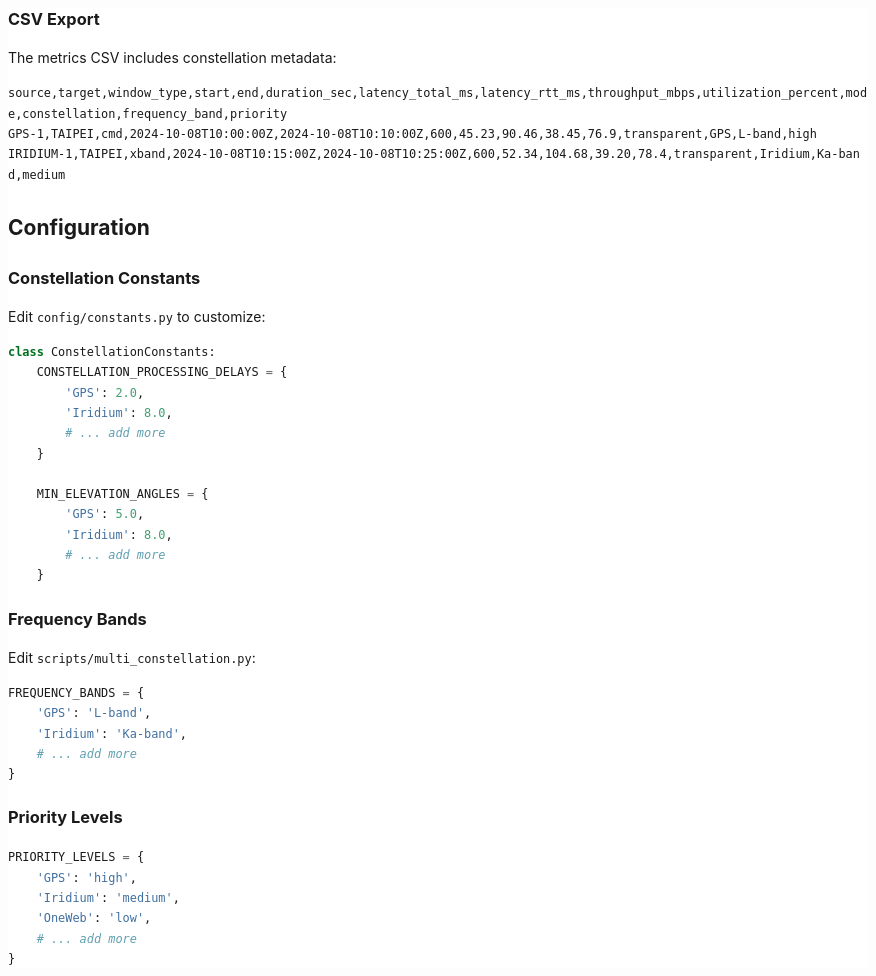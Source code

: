 ### CSV Export

The metrics CSV includes constellation metadata:

```csv
source,target,window_type,start,end,duration_sec,latency_total_ms,latency_rtt_ms,throughput_mbps,utilization_percent,mode,constellation,frequency_band,priority
GPS-1,TAIPEI,cmd,2024-10-08T10:00:00Z,2024-10-08T10:10:00Z,600,45.23,90.46,38.45,76.9,transparent,GPS,L-band,high
IRIDIUM-1,TAIPEI,xband,2024-10-08T10:15:00Z,2024-10-08T10:25:00Z,600,52.34,104.68,39.20,78.4,transparent,Iridium,Ka-band,medium
```

## Configuration

### Constellation Constants

Edit `config/constants.py` to customize:

```python
class ConstellationConstants:
    CONSTELLATION_PROCESSING_DELAYS = {
        'GPS': 2.0,
        'Iridium': 8.0,
        # ... add more
    }

    MIN_ELEVATION_ANGLES = {
        'GPS': 5.0,
        'Iridium': 8.0,
        # ... add more
    }
```

### Frequency Bands

Edit `scripts/multi_constellation.py`:

```python
FREQUENCY_BANDS = {
    'GPS': 'L-band',
    'Iridium': 'Ka-band',
    # ... add more
}
```

### Priority Levels

```python
PRIORITY_LEVELS = {
    'GPS': 'high',
    'Iridium': 'medium',
    'OneWeb': 'low',
    # ... add more
}
```
